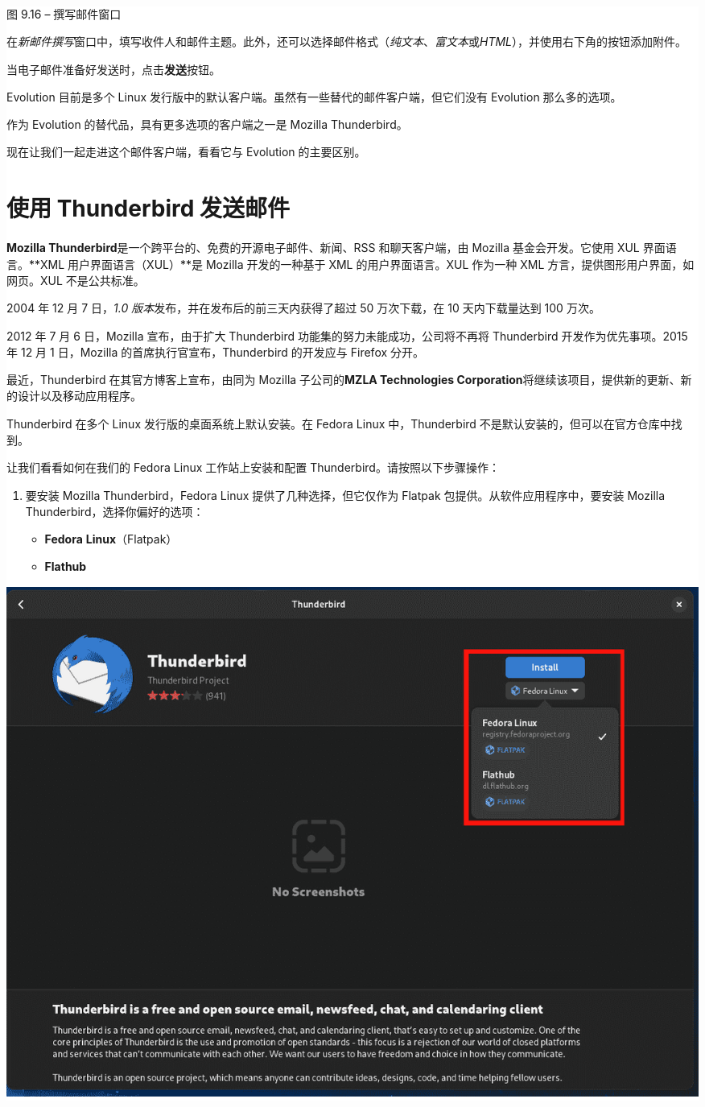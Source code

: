 图 9.16 – 撰写邮件窗口

在*新邮件撰写*窗口中，填写收件人和邮件主题。此外，还可以选择邮件格式（*纯文本*、*富文本*或*HTML*），并使用右下角的按钮添加附件。

当电子邮件准备好发送时，点击**发送**按钮。

Evolution 目前是多个 Linux 发行版中的默认客户端。虽然有一些替代的邮件客户端，但它们没有 Evolution 那么多的选项。

作为 Evolution 的替代品，具有更多选项的客户端之一是 Mozilla Thunderbird。

现在让我们一起走进这个邮件客户端，看看它与 Evolution 的主要区别。

# 使用 Thunderbird 发送邮件

**Mozilla Thunderbird**是一个跨平台的、免费的开源电子邮件、新闻、RSS 和聊天客户端，由 Mozilla 基金会开发。它使用 XUL 界面语言。**XML 用户界面语言（XUL）**是 Mozilla 开发的一种基于 XML 的用户界面语言。XUL 作为一种 XML 方言，提供图形用户界面，如网页。XUL 不是公共标准。

2004 年 12 月 7 日，*1.0 版本*发布，并在发布后的前三天内获得了超过 50 万次下载，在 10 天内下载量达到 100 万次。

2012 年 7 月 6 日，Mozilla 宣布，由于扩大 Thunderbird 功能集的努力未能成功，公司将不再将 Thunderbird 开发作为优先事项。2015 年 12 月 1 日，Mozilla 的首席执行官宣布，Thunderbird 的开发应与 Firefox 分开。

最近，Thunderbird 在其官方博客上宣布，由同为 Mozilla 子公司的**MZLA Technologies Corporation**将继续该项目，提供新的更新、新的设计以及移动应用程序。

Thunderbird 在多个 Linux 发行版的桌面系统上默认安装。在 Fedora Linux 中，Thunderbird 不是默认安装的，但可以在官方仓库中找到。

让我们看看如何在我们的 Fedora Linux 工作站上安装和配置 Thunderbird。请按照以下步骤操作：

1.  要安装 Mozilla Thunderbird，Fedora Linux 提供了几种选择，但它仅作为 Flatpak 包提供。从软件应用程序中，要安装 Mozilla Thunderbird，选择你偏好的选项：

    +   **Fedora** **Linux**（Flatpak）

    +   **Flathub**

![图 9.17 – 从软件应用程序安装 Thunderbird](img/B19121_09_17.jpg)
